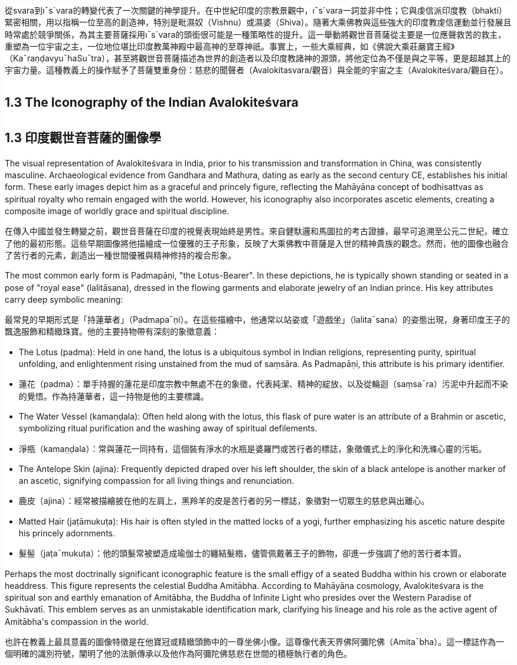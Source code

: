 從svara到ıˉsˊvara的轉變代表了一次關鍵的神學提升。在中世紀印度的宗教景觀中，ıˉsˊvara一詞並非中性；它與虔信派印度教（bhakti）緊密相關，用以指稱一位至高的創造神，特別是毗濕奴（Vishnu）或濕婆（Shiva）。隨著大乘佛教與這些強大的印度教虔信運動並行發展且時常處於競爭關係，為其主要菩薩採用ıˉsˊvara的頭銜很可能是一種策略性的提升。這一舉動將觀世音菩薩從主要是一位應聲救苦的救主，重塑為一位宇宙之主，一位地位堪比印度教萬神殿中最高神的至尊神祇。事實上，一些大乘經典，如《佛說大乘莊嚴寶王經》（KaˉraṇḍavyuˉhaSuˉtra），甚至將觀世音菩薩描述為世界的創造者以及印度教諸神的源頭，將他定位為不僅是與之平等，更是超越其上的宇宙力量。這種教義上的操作賦予了菩薩雙重身份：慈悲的聞聲者（Avalokitasvara/觀音）與全能的宇宙之主（Avalokiteśvara/觀自在）。

## 1.3 The Iconography of the Indian Avalokiteśvara
## 1.3 印度觀世音菩薩的圖像學

The visual representation of Avalokiteśvara in India, prior to his transmission and transformation in China, was consistently masculine. Archaeological evidence from Gandhara and Mathura, dating as early as the second century CE, establishes his initial form. These early images depict him as a graceful and princely figure, reflecting the Mahāyāna concept of bodhisattvas as spiritual royalty who remain engaged with the world. However, his iconography also incorporates ascetic elements, creating a composite image of worldly grace and spiritual discipline.

在傳入中國並發生轉變之前，觀世音菩薩在印度的視覺表現始終是男性。來自健馱邏和馬圖拉的考古證據，最早可追溯至公元二世紀，確立了他的最初形態。這些早期圖像將他描繪成一位優雅的王子形象，反映了大乘佛教中菩薩是入世的精神貴族的觀念。然而，他的圖像也融合了苦行者的元素，創造出一種世間優雅與精神修持的複合形象。

The most common early form is Padmapāṇi, "the Lotus-Bearer". In these depictions, he is typically shown standing or seated in a pose of "royal ease" (lalitāsana), dressed in the flowing garments and elaborate jewelry of an Indian prince. His key attributes carry deep symbolic meaning:

最常見的早期形式是「持蓮華者」（Padmapaˉṇi）。在這些描繪中，他通常以站姿或「遊戲坐」（lalitaˉsana）的姿態出現，身著印度王子的飄逸服飾和精緻珠寶。他的主要持物帶有深刻的象徵意義：

- The Lotus (padma): Held in one hand, the lotus is a ubiquitous symbol in Indian religions, representing purity, spiritual unfolding, and enlightenment rising unstained from the mud of saṃsāra. As Padmapāṇi, this attribute is his primary identifier.

- 蓮花（padma）：單手持握的蓮花是印度宗教中無處不在的象徵，代表純潔、精神的綻放，以及從輪迴（saṃsaˉra）污泥中升起而不染的覺悟。作為持蓮華者，這一持物是他的主要標識。

- The Water Vessel (kamaṇḍala): Often held along with the lotus, this flask of pure water is an attribute of a Brahmin or ascetic, symbolizing ritual purification and the washing away of spiritual defilements.

- 淨瓶（kamaṇḍala）：常與蓮花一同持有，這個裝有淨水的水瓶是婆羅門或苦行者的標誌，象徵儀式上的淨化和洗滌心靈的污垢。

- The Antelope Skin (ajina): Frequently depicted draped over his left shoulder, the skin of a black antelope is another marker of an ascetic, signifying compassion for all living things and renunciation.

- 鹿皮（ajina）：經常被描繪披在他的左肩上，黑羚羊的皮是苦行者的另一標誌，象徵對一切眾生的慈悲與出離心。

- Matted Hair (jaṭāmukuṭa): His hair is often styled in the matted locks of a yogi, further emphasizing his ascetic nature despite his princely adornments.

- 髮髻（jaṭaˉmukuṭa）：他的頭髮常被塑造成瑜伽士的纏結髮綹，儘管佩戴著王子的飾物，卻進一步強調了他的苦行者本質。

Perhaps the most doctrinally significant iconographic feature is the small effigy of a seated Buddha within his crown or elaborate headdress. This figure represents the celestial Buddha Amitābha. According to Mahāyāna cosmology, Avalokiteśvara is the spiritual son and earthly emanation of Amitābha, the Buddha of Infinite Light who presides over the Western Paradise of Sukhāvatī. This emblem serves as an unmistakable identification mark, clarifying his lineage and his role as the active agent of Amitābha's compassion in the world.

也許在教義上最具意義的圖像特徵是在他寶冠或精緻頭飾中的一尊坐佛小像。這尊像代表天界佛阿彌陀佛（Amitaˉbha）。這一標誌作為一個明確的識別符號，闡明了他的法脈傳承以及他作為阿彌陀佛慈悲在世間的積極執行者的角色。
